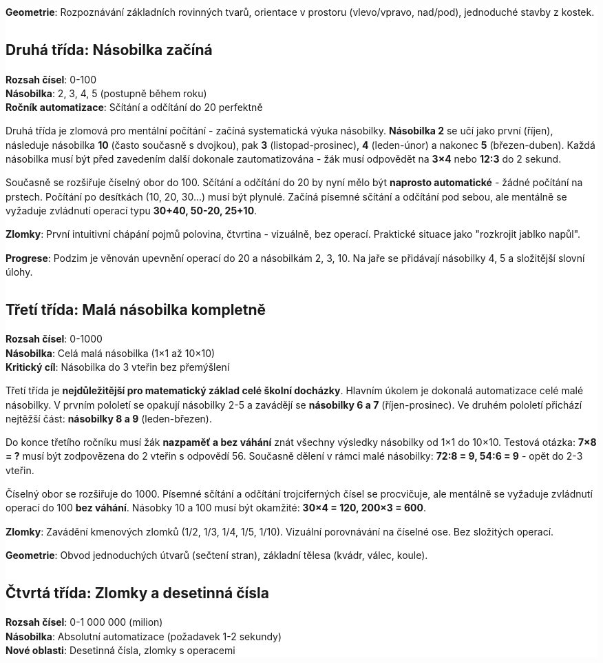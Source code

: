 **Geometrie**: Rozpoznávání základních rovinných tvarů, orientace v prostoru (vlevo/vpravo, nad/pod), jednoduché stavby z kostek.

## Druhá třída: Násobilka začíná

**Rozsah čísel**: 0-100  
**Násobilka**: 2, 3, 4, 5 (postupně během roku)  
**Ročník automatizace**: Sčítání a odčítání do 20 perfektně

Druhá třída je zlomová pro mentální počítání - začíná systematická výuka násobilky. **Násobilka 2** se učí jako první (říjen), následuje násobilka **10** (často současně s dvojkou), pak **3** (listopad-prosinec), **4** (leden-únor) a nakonec **5** (březen-duben). Každá násobilka musí být před zavedením další dokonale zautomatizována - žák musí odpovědět na **3×4** nebo **12:3** do 2 sekund.

Současně se rozšiřuje číselný obor do 100. Sčítání a odčítání do 20 by nyní mělo být **naprosto automatické** - žádné počítání na prstech. Počítání po desítkách (10, 20, 30...) musí být plynulé. Začíná písemné sčítání a odčítání pod sebou, ale mentálně se vyžaduje zvládnutí operací typu **30+40, 50-20, 25+10**.

**Zlomky**: První intuitivní chápání pojmů polovina, čtvrtina - vizuálně, bez operací. Praktické situace jako "rozkrojit jablko napůl".

**Progrese**: Podzim je věnován upevnění operací do 20 a násobilkám 2, 3, 10. Na jaře se přidávají násobilky 4, 5 a složitější slovní úlohy.

## Třetí třída: Malá násobilka kompletně

**Rozsah čísel**: 0-1000  
**Násobilka**: Celá malá násobilka (1×1 až 10×10)  
**Kritický cíl**: Násobilka do 3 vteřin bez přemýšlení

Třetí třída je **nejdůležitější pro matematický základ celé školní docházky**. Hlavním úkolem je dokonalá automatizace celé malé násobilky. V prvním pololetí se opakují násobilky 2-5 a zavádějí se **násobilky 6 a 7** (říjen-prosinec). Ve druhém pololetí přichází nejtěžší část: **násobilky 8 a 9** (leden-březen).

Do konce třetího ročníku musí žák **nazpaměť a bez váhání** znát všechny výsledky násobilky od 1×1 do 10×10. Testová otázka: **7×8 = ?** musí být zodpovězena do 2 vteřin s odpovědí 56. Současně dělení v rámci malé násobilky: **72:8 = 9, 54:6 = 9** - opět do 2-3 vteřin.

Číselný obor se rozšiřuje do 1000. Písemné sčítání a odčítání trojciferných čísel se procvičuje, ale mentálně se vyžaduje zvládnutí operací do 100 **bez váhání**. Násobky 10 a 100 musí být okamžité: **30×4 = 120, 200×3 = 600**.

**Zlomky**: Zavádění kmenových zlomků (1/2, 1/3, 1/4, 1/5, 1/10). Vizuální porovnávání na číselné ose. Bez složitých operací.

**Geometrie**: Obvod jednoduchých útvarů (sečtení stran), základní tělesa (kvádr, válec, koule).

## Čtvrtá třída: Zlomky a desetinná čísla

**Rozsah čísel**: 0-1 000 000 (milion)  
**Násobilka**: Absolutní automatizace (požadavek 1-2 sekundy)  
**Nové oblasti**: Desetinná čísla, zlomky s operacemi
